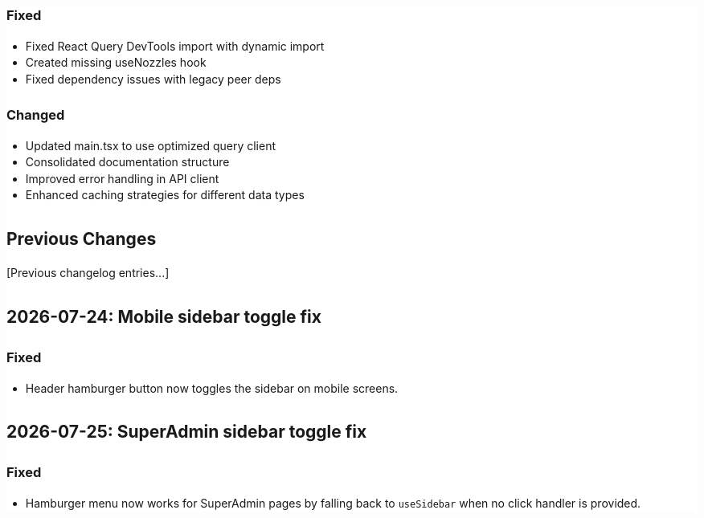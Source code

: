 ### Fixed
- Fixed React Query DevTools import with dynamic import
- Created missing useNozzles hook
- Fixed dependency issues with legacy peer deps

### Changed
- Updated main.tsx to use optimized query client
- Consolidated documentation structure
- Improved error handling in API client
- Enhanced caching strategies for different data types

## Previous Changes

[Previous changelog entries...]
## 2026-07-24: Mobile sidebar toggle fix

### Fixed
- Header hamburger button now toggles the sidebar on mobile screens.

## 2026-07-25: SuperAdmin sidebar toggle fix

### Fixed
- Hamburger menu now works for SuperAdmin pages by falling back to `useSidebar` when no click handler is provided.
